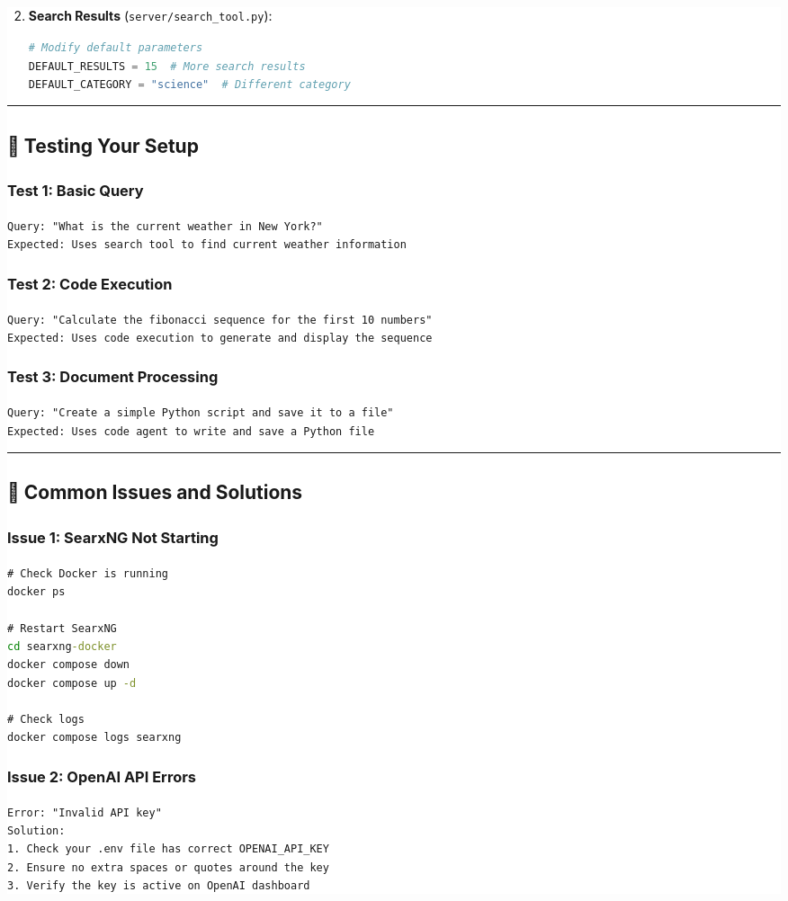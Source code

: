 2. **Search Results** (`server/search_tool.py`):
   ```python
   # Modify default parameters
   DEFAULT_RESULTS = 15  # More search results
   DEFAULT_CATEGORY = "science"  # Different category
   ```

---

## 🧪 Testing Your Setup

### Test 1: Basic Query
```
Query: "What is the current weather in New York?"
Expected: Uses search tool to find current weather information
```

### Test 2: Code Execution
```
Query: "Calculate the fibonacci sequence for the first 10 numbers"
Expected: Uses code execution to generate and display the sequence
```

### Test 3: Document Processing
```
Query: "Create a simple Python script and save it to a file"
Expected: Uses code agent to write and save a Python file
```

---

## 🐛 Common Issues and Solutions

### Issue 1: SearxNG Not Starting
```cmd
# Check Docker is running
docker ps

# Restart SearxNG
cd searxng-docker
docker compose down
docker compose up -d

# Check logs
docker compose logs searxng
```

### Issue 2: OpenAI API Errors
```
Error: "Invalid API key"
Solution: 
1. Check your .env file has correct OPENAI_API_KEY
2. Ensure no extra spaces or quotes around the key
3. Verify the key is active on OpenAI dashboard
```

